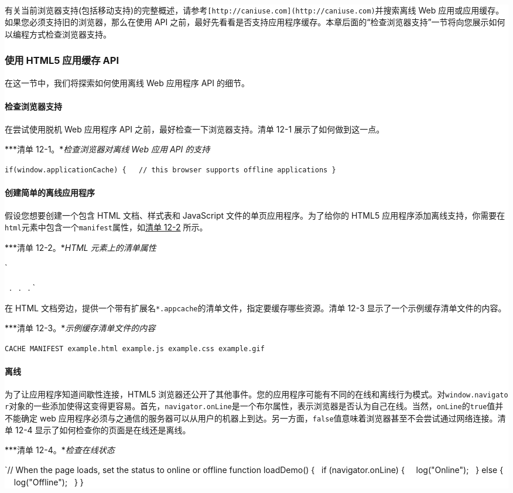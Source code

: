有关当前浏览器支持(包括移动支持)的完整概述，请参考`[http://caniuse.com](http://caniuse.com)`并搜索离线 Web 应用或应用缓存。如果您必须支持旧的浏览器，那么在使用 API 之前，最好先看看是否支持应用程序缓存。本章后面的“检查浏览器支持”一节将向您展示如何以编程方式检查浏览器支持。

### 使用 HTML5 应用缓存 API

在这一节中，我们将探索如何使用离线 Web 应用程序 API 的细节。

#### 检查浏览器支持

在尝试使用脱机 Web 应用程序 API 之前，最好检查一下浏览器支持。清单 12-1 展示了如何做到这一点。

***清单 12-1。**检查浏览器对离线 Web 应用 API 的支持*

`if(window.applicationCache) {
  // this browser supports offline applications
}`

#### 创建简单的离线应用程序

假设您想要创建一个包含 HTML 文档、样式表和 JavaScript 文件的单页应用程序。为了给你的 HTML5 应用程序添加离线支持，你需要在`html`元素中包含一个`manifest`属性，如[清单 12-2](#list_12_2) 所示。

***清单 12-2。**HTML 元素上的清单属性*

`<!DOCTYPE html>
<html manifest="application.appcache">
  .
  .
  .
</html>`

在 HTML 文档旁边，提供一个带有扩展名`*.appcache`的清单文件，指定要缓存哪些资源。清单 12-3 显示了一个示例缓存清单文件的内容。

***清单 12-3。**示例缓存清单文件的内容*

`CACHE MANIFEST
example.html
example.js
example.css
example.gif`

#### 离线

为了让应用程序知道间歇性连接，HTML5 浏览器还公开了其他事件。您的应用程序可能有不同的在线和离线行为模式。对`window.navigator`对象的一些添加使得这变得更容易。首先，`navigator.onLine`是一个布尔属性，表示浏览器是否认为自己在线。当然，`onLine`的`true`值并不能确定 web 应用程序必须与之通信的服务器可以从用户的机器上到达。另一方面，`false`值意味着浏览器甚至不会尝试通过网络连接。清单 12-4 显示了如何检查你的页面是在线还是离线。

***清单 12-4。**检查在线状态*

`// When the page loads, set the status to online or offline
function loadDemo() {
  if (navigator.onLine) {
    log("Online");
  } else {
    log("Offline");
  }
}
